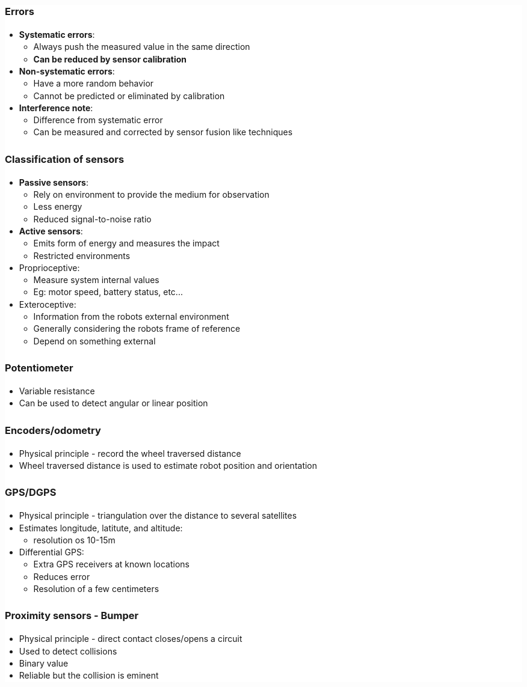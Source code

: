 ### Errors

- **Systematic errors**:
  - Always push the measured value in the same direction
  - **Can be reduced by sensor calibration**
- **Non-systematic errors**:
  - Have a more random behavior
  - Cannot be predicted or eliminated by calibration
- **Interference note**:
  - Difference from systematic error
  - Can be measured and corrected by sensor fusion like techniques

### Classification of sensors

- **Passive sensors**:
  - Rely on environment to provide the medium for observation
  - Less energy
  - Reduced signal-to-noise ratio
- **Active sensors**:
  - Emits form of energy and measures the impact
  - Restricted environments
- Proprioceptive:
  - Measure system internal values
  - Eg: motor speed, battery status, etc...
- Exteroceptive:
  - Information from the robots external environment
  - Generally considering the robots frame of reference
  - Depend on something external

### Potentiometer

- Variable resistance
- Can be used to detect angular or linear position

### Encoders/odometry

- Physical principle - record the wheel traversed distance
- Wheel traversed distance is used to estimate robot position and orientation

### GPS/DGPS

- Physical principle - triangulation over the distance to several satellites
- Estimates longitude, latitute, and altitude:
  - resolution os 10-15m
- Differential GPS:
  - Extra GPS receivers at known locations
  - Reduces error
  - Resolution of a few centimeters

### Proximity sensors - Bumper

- Physical principle - direct contact closes/opens a circuit
- Used to detect collisions
- Binary value
- Reliable but the collision is eminent
